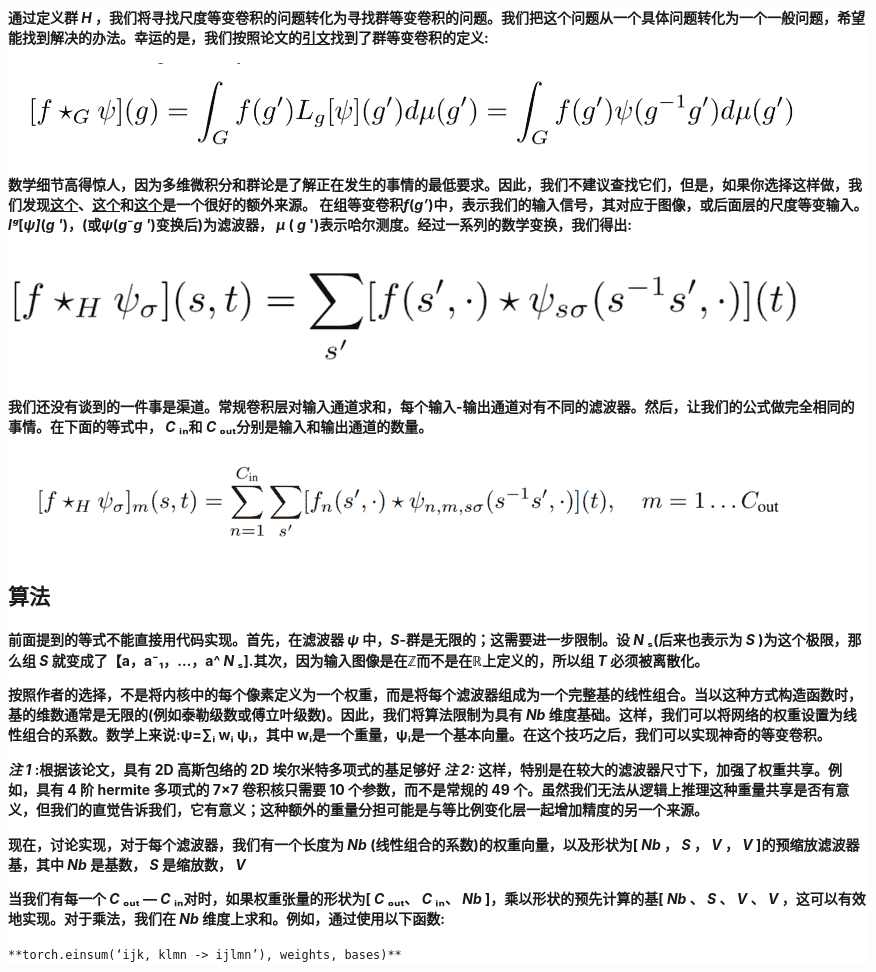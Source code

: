 **通过定义群 *H* ，我们将寻找尺度等变卷积的问题转化为寻找群等变卷积的问题。我们把这个问题从一个具体问题转化为一个一般问题，希望能找到解决的办法。幸运的是，我们按照论文的[引文](https://sv.20file.org/up1/1415_0.pdf)找到了群等变卷积的定义:**

**![](img/56db8bcb392c7eb58cc137a4d25df0c3.png)**

**数学细节高得惊人，因为多维微积分和群论是了解正在发生的事情的最低要求。因此，我们不建议查找它们，但是，如果你选择这样做，我们发现[这个](https://en.wikipedia.org/wiki/Haar_measure)、[这个](https://math.stackexchange.com/questions/494225/what-is-haar-measure)和[这个](https://projecteuclid.org/ebook/Download?urlid=10.1214%2Fcbms%2F1462061031&isFullBook=False)是一个很好的额外来源。
在组等变卷积*f*(*g’*)中，表示我们的输入信号，其对应于图像，或后面层的尺度等变输入。
*lᵍ*[*ψ]*(*g '*)，(或*ψ*(*g*⁻*g '*)变换后)为滤波器， *μ* ( *g* ')表示哈尔测度。经过一系列的数学变换，我们得出:**

**![](img/95d54692231859ceaef9b0b21f004401.png)**

**我们还没有谈到的一件事是渠道。常规卷积层对输入通道求和，每个输入-输出通道对有不同的滤波器。然后，让我们的公式做完全相同的事情。在下面的等式中， *C* ᵢₙ和 *C* ₒᵤₜ分别是输入和输出通道的数量。**

**![](img/392f465d8b1628b3e4d947b199771915.png)**

## ****算法****

**前面提到的等式不能直接用代码实现。首先，在滤波器 *ψ* 中，*S*-群是无限的；这需要进一步限制。设 *N* ₛ(后来也表示为 *S* )为这个极限，那么组 *S* 就变成了【a，a⁻₁，…，a^ *N* ₛ].其次，因为输入图像是在ℤ而不是在ℝ上定义的，所以组 *T* 必须被离散化。**

**按照作者的选择，不是将内核中的每个像素定义为一个权重，而是将每个滤波器组成为一个完整基的线性组合。当以这种方式构造函数时，基的维数通常是无限的(例如泰勒级数或傅立叶级数)。因此，我们将算法限制为具有 *Nb* 维度基础。这样，我们可以将网络的权重设置为线性组合的系数。数学上来说:ψ=∑ᵢ wᵢ ψᵢ，其中 wᵢ是一个重量，ψᵢ是一个基本向量。在这个技巧之后，我们可以实现神奇的等变卷积。**

***注 1* :根据该论文，具有 2D 高斯包络的 2D 埃尔米特多项式的基足够好
*注 2:* 这样，特别是在较大的滤波器尺寸下，加强了权重共享。例如，具有 4 阶 hermite 多项式的 7×7 卷积核只需要 10 个参数，而不是常规的 49 个。虽然我们无法从逻辑上推理这种重量共享是否有意义，但我们的直觉告诉我们，它有意义；这种额外的重量分担可能是与等比例变化层一起增加精度的另一个来源。**

**现在，讨论实现，对于每个滤波器，我们有一个长度为 *Nb* (线性组合的系数)的权重向量，以及形状为[ *Nb* ， *S* ， *V* ， *V* ]的预缩放滤波器基，其中 *Nb* 是基数， *S* 是缩放数， *V***

**当我们有每一个 *C* ₒᵤₜ — *C* ᵢₙ对时，如果权重张量的形状为[ *C* ₒᵤₜ、 *C* ᵢₙ、 *Nb* ]，乘以形状的预先计算的基[ *Nb* 、 *S* 、 *V* 、 *V* ，这可以有效地实现。对于乘法，我们在 *Nb* 维度上求和。例如，通过使用以下函数:**

```
**torch.einsum(‘ijk, klmn -> ijlmn’), weights, bases)**
```
